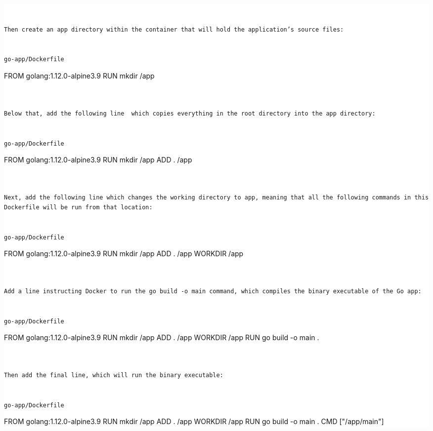 ```


Then create an app directory within the container that will hold the application’s source files:


go-app/Dockerfile
```
FROM golang:1.12.0-alpine3.9
RUN mkdir /app

```


Below that, add the following line  which copies everything in the root directory into the app directory:


go-app/Dockerfile
```
FROM golang:1.12.0-alpine3.9
RUN mkdir /app
ADD . /app

```


Next, add the following line which changes the working directory to app, meaning that all the following commands in this Dockerfile will be run from that location:


go-app/Dockerfile
```
FROM golang:1.12.0-alpine3.9
RUN mkdir /app
ADD . /app
WORKDIR /app

```


Add a line instructing Docker to run the go build -o main command, which compiles the binary executable of the Go app:


go-app/Dockerfile
```
FROM golang:1.12.0-alpine3.9
RUN mkdir /app
ADD . /app
WORKDIR /app
RUN go build -o main .

```


Then add the final line, which will run the binary executable:


go-app/Dockerfile
```
FROM golang:1.12.0-alpine3.9
RUN mkdir /app
ADD . /app
WORKDIR /app
RUN go build -o main .
CMD ["/app/main"]
